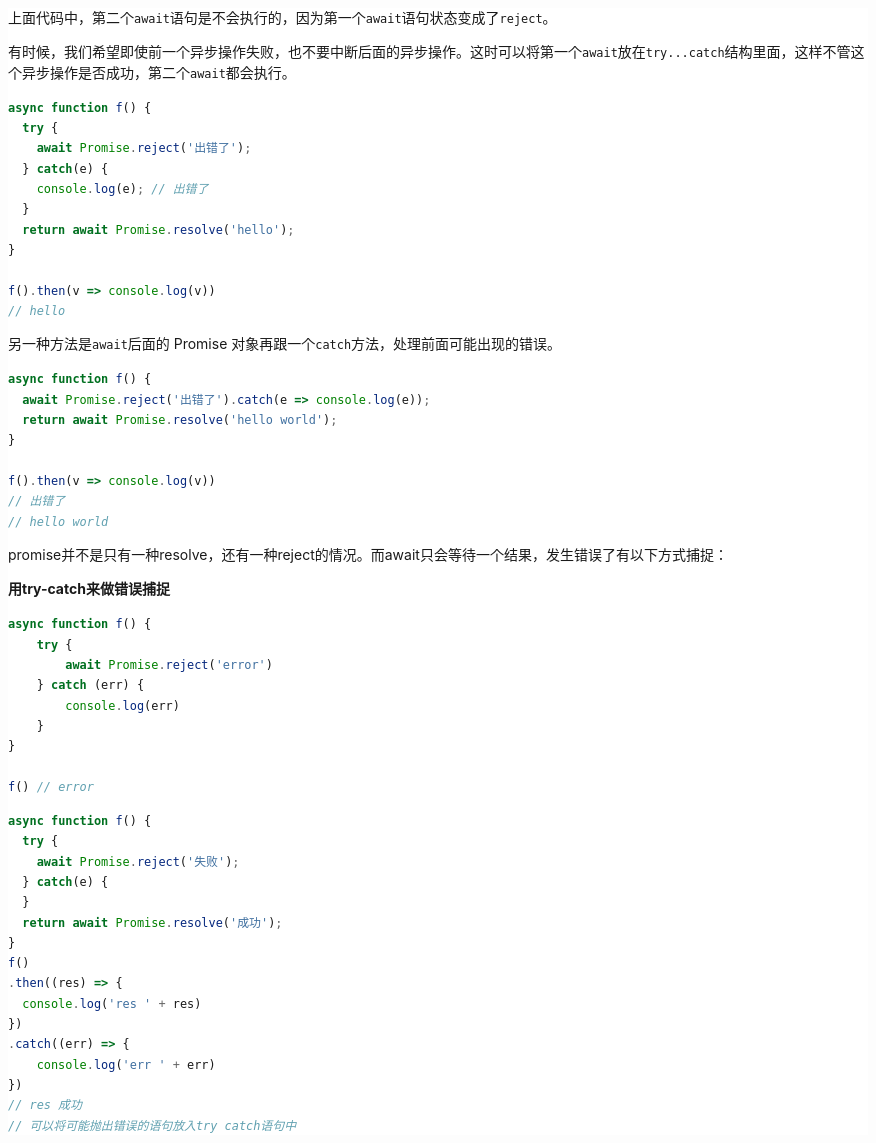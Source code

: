  上面代码中，第二个`await`语句是不会执行的，因为第一个`await`语句状态变成了`reject`。

 有时候，我们希望即使前一个异步操作失败，也不要中断后面的异步操作。这时可以将第一个`await`放在`try...catch`结构里面，这样不管这个异步操作是否成功，第二个`await`都会执行。 

~~~js
async function f() {
  try {
    await Promise.reject('出错了');
  } catch(e) {
    console.log(e); // 出错了
  }
  return await Promise.resolve('hello');
}

f().then(v => console.log(v))
// hello
~~~

 另一种方法是`await`后面的 Promise 对象再跟一个`catch`方法，处理前面可能出现的错误。 

~~~js
async function f() {
  await Promise.reject('出错了').catch(e => console.log(e));
  return await Promise.resolve('hello world');
}

f().then(v => console.log(v))
// 出错了
// hello world
~~~

 

promise并不是只有一种resolve，还有一种reject的情况。而await只会等待一个结果，发生错误了有以下方式捕捉：

**用try-catch来做错误捕捉**

~~~js
async function f() {
    try {
        await Promise.reject('error')
    } catch (err) {
        console.log(err)
    }
}

f() // error
~~~

~~~js
async function f() {
  try {
    await Promise.reject('失败');
  } catch(e) {
  }
  return await Promise.resolve('成功');
}
f()
.then((res) => {
  console.log('res ' + res)
})
.catch((err) => {
    console.log('err ' + err)
})
// res 成功
// 可以将可能抛出错误的语句放入try catch语句中
~~~
